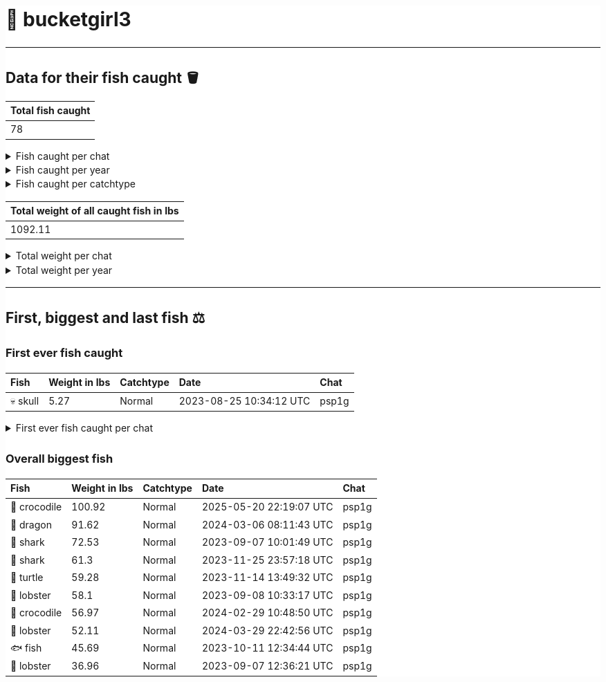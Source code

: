 # 🎣 bucketgirl3



---------------

## Data for their fish caught 🪣
| Total fish caught |
|:------------------|
| 78                |

<details><summary>Fish caught per chat</summary></details>

<details><summary>Fish caught per year</summary></details>

<details><summary>Fish caught per catchtype</summary></details>

| Total weight of all caught fish in lbs |
|:---------------------------------------|
| 1092.11                                |

<details><summary>Total weight per chat</summary></details>

<details><summary>Total weight per year</summary></details>

---------------

## First, biggest and last fish ⚖️
### First ever fish caught
| Fish     | Weight in lbs | Catchtype | Date                    | Chat  |
|:---------|:--------------|:----------|:------------------------|:------|
| 💀 skull | 5.27          | Normal    | 2023-08-25 10:34:12 UTC | psp1g |

<details><summary>First ever fish caught per chat</summary></details>

### Overall biggest fish
| Fish         | Weight in lbs | Catchtype | Date                    | Chat  |
|:-------------|:--------------|:----------|:------------------------|:------|
| 🐊 crocodile | 100.92        | Normal    | 2025-05-20 22:19:07 UTC | psp1g |
| 🐉 dragon    | 91.62         | Normal    | 2024-03-06 08:11:43 UTC | psp1g |
| 🦈 shark     | 72.53         | Normal    | 2023-09-07 10:01:49 UTC | psp1g |
| 🦈 shark     | 61.3          | Normal    | 2023-11-25 23:57:18 UTC | psp1g |
| 🐢 turtle    | 59.28         | Normal    | 2023-11-14 13:49:32 UTC | psp1g |
| 🦞 lobster   | 58.1          | Normal    | 2023-09-08 10:33:17 UTC | psp1g |
| 🐊 crocodile | 56.97         | Normal    | 2024-02-29 10:48:50 UTC | psp1g |
| 🦞 lobster   | 52.11         | Normal    | 2024-03-29 22:42:56 UTC | psp1g |
| 🐟 fish      | 45.69         | Normal    | 2023-10-11 12:34:44 UTC | psp1g |
| 🦞 lobster   | 36.96         | Normal    | 2023-09-07 12:36:21 UTC | psp1g |
